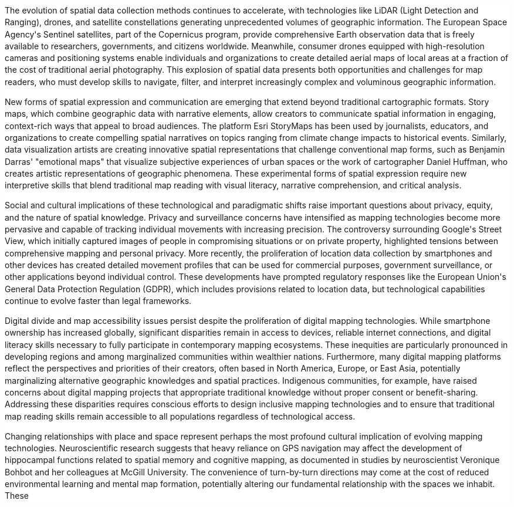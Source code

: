 The evolution of spatial data collection methods continues to accelerate, with technologies like LiDAR (Light Detection and Ranging), drones, and satellite constellations generating unprecedented volumes of geographic information. The European Space Agency's Sentinel satellites, part of the Copernicus program, provide comprehensive Earth observation data that is freely available to researchers, governments, and citizens worldwide. Meanwhile, consumer drones equipped with high-resolution cameras and positioning systems enable individuals and organizations to create detailed aerial maps of local areas at a fraction of the cost of traditional aerial photography. This explosion of spatial data presents both opportunities and challenges for map readers, who must develop skills to navigate, filter, and interpret increasingly complex and voluminous geographic information.

New forms of spatial expression and communication are emerging that extend beyond traditional cartographic formats. Story maps, which combine geographic data with narrative elements, allow creators to communicate spatial information in engaging, context-rich ways that appeal to broad audiences. The platform Esri StoryMaps has been used by journalists, educators, and organizations to create compelling spatial narratives on topics ranging from climate change impacts to historical events. Similarly, data visualization artists are creating innovative spatial representations that challenge conventional map forms, such as Benjamin Darras' "emotional maps" that visualize subjective experiences of urban spaces or the work of cartographer Daniel Huffman, who creates artistic representations of geographic phenomena. These experimental forms of spatial expression require new interpretive skills that blend traditional map reading with visual literacy, narrative comprehension, and critical analysis.

Social and cultural implications of these technological and paradigmatic shifts raise important questions about privacy, equity, and the nature of spatial knowledge. Privacy and surveillance concerns have intensified as mapping technologies become more pervasive and capable of tracking individual movements with increasing precision. The controversy surrounding Google's Street View, which initially captured images of people in compromising situations or on private property, highlighted tensions between comprehensive mapping and personal privacy. More recently, the proliferation of location data collection by smartphones and other devices has created detailed movement profiles that can be used for commercial purposes, government surveillance, or other applications beyond individual control. These developments have prompted regulatory responses like the European Union's General Data Protection Regulation (GDPR), which includes provisions related to location data, but technological capabilities continue to evolve faster than legal frameworks.

Digital divide and map accessibility issues persist despite the proliferation of digital mapping technologies. While smartphone ownership has increased globally, significant disparities remain in access to devices, reliable internet connections, and digital literacy skills necessary to fully participate in contemporary mapping ecosystems. These inequities are particularly pronounced in developing regions and among marginalized communities within wealthier nations. Furthermore, many digital mapping platforms reflect the perspectives and priorities of their creators, often based in North America, Europe, or East Asia, potentially marginalizing alternative geographic knowledges and spatial practices. Indigenous communities, for example, have raised concerns about digital mapping projects that appropriate traditional knowledge without proper consent or benefit-sharing. Addressing these disparities requires conscious efforts to design inclusive mapping technologies and to ensure that traditional map reading skills remain accessible to all populations regardless of technological access.

Changing relationships with place and space represent perhaps the most profound cultural implication of evolving mapping technologies. Neuroscientific research suggests that heavy reliance on GPS navigation may affect the development of hippocampal functions related to spatial memory and cognitive mapping, as documented in studies by neuroscientist Veronique Bohbot and her colleagues at McGill University. The convenience of turn-by-turn directions may come at the cost of reduced environmental learning and mental map formation, potentially altering our fundamental relationship with the spaces we inhabit. These
